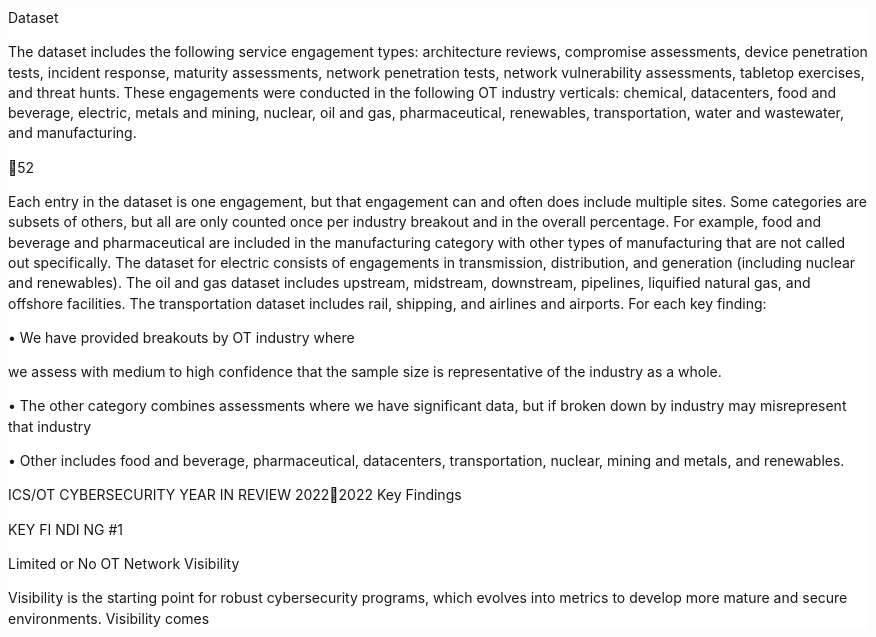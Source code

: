 Dataset

The dataset includes the following service 
engagement types: architecture reviews, compromise 
assessments, device penetration tests, incident 
response, maturity assessments, network penetration 
tests, network vulnerability assessments, tabletop 
exercises, and threat hunts. These engagements 
were conducted in the following OT industry 
verticals: chemical, datacenters, food and beverage, 
electric, metals and mining, nuclear, oil and gas, 
pharmaceutical, renewables, transportation, water 
and wastewater, and manufacturing. 

52

Each entry in the dataset is one engagement, but that 
engagement can and often does include multiple 
sites. Some categories are subsets of others, but all are 
only counted once per industry breakout and in the 
overall percentage. For example, food and beverage 
and pharmaceutical are included in the manufacturing 
category with other types of manufacturing that are 
not called out specifically. The dataset for electric 
consists of engagements in transmission, distribution, 
and generation (including nuclear and renewables). 
The oil and gas dataset includes upstream, midstream, 
downstream, pipelines, liquified natural gas, and 
offshore facilities. The transportation dataset includes 
rail, shipping, and airlines and airports. For each key 
finding: 

• We have provided breakouts by OT industry where 

we assess with medium to high confidence that the 
sample size is representative of the industry as a 
whole.

• The other category combines assessments where 
we have significant data, but if broken down by 
industry may misrepresent that industry

• Other includes food and beverage, pharmaceutical, 
datacenters, transportation, nuclear, mining and 
metals, and renewables.

ICS/OT CYBERSECURITY YEAR IN REVIEW 20222022 Key Findings

KEY FI NDI NG \#1

Limited or No 
OT Network Visibility

Visibility is the starting point for 
robust cybersecurity programs, 
which evolves into metrics to 
develop more mature and secure 
environments. Visibility comes 
